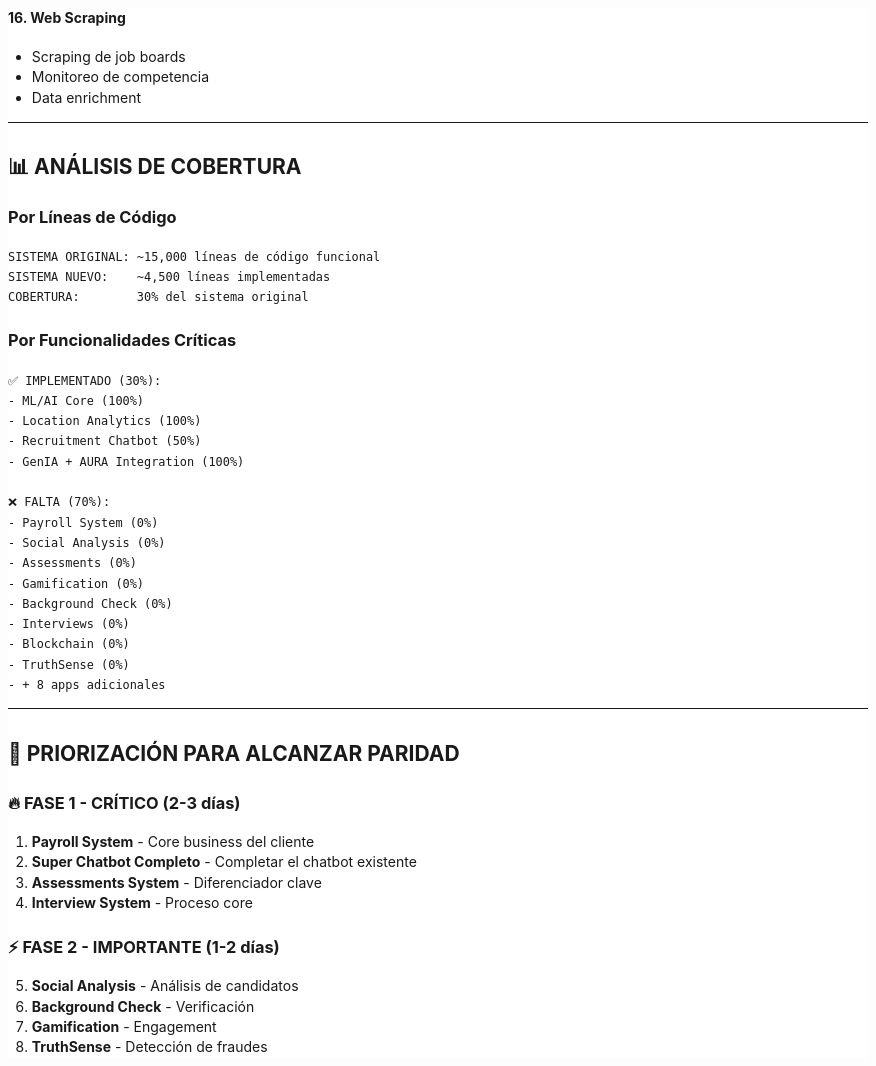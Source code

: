 #### **16. Web Scraping**
- Scraping de job boards
- Monitoreo de competencia
- Data enrichment

---

## 📊 **ANÁLISIS DE COBERTURA**

### **Por Líneas de Código**
```
SISTEMA ORIGINAL: ~15,000 líneas de código funcional
SISTEMA NUEVO:    ~4,500 líneas implementadas
COBERTURA:        30% del sistema original
```

### **Por Funcionalidades Críticas**
```
✅ IMPLEMENTADO (30%):
- ML/AI Core (100%)
- Location Analytics (100%)
- Recruitment Chatbot (50%)
- GenIA + AURA Integration (100%)

❌ FALTA (70%):
- Payroll System (0%)
- Social Analysis (0%)
- Assessments (0%)
- Gamification (0%)
- Background Check (0%)
- Interviews (0%)
- Blockchain (0%)
- TruthSense (0%)
- + 8 apps adicionales
```

---

## 🎯 **PRIORIZACIÓN PARA ALCANZAR PARIDAD**

### **🔥 FASE 1 - CRÍTICO (2-3 días)**
1. **Payroll System** - Core business del cliente
2. **Super Chatbot Completo** - Completar el chatbot existente
3. **Assessments System** - Diferenciador clave
4. **Interview System** - Proceso core

### **⚡ FASE 2 - IMPORTANTE (1-2 días)**
5. **Social Analysis** - Análisis de candidatos
6. **Background Check** - Verificación
7. **Gamification** - Engagement
8. **TruthSense** - Detección de fraudes
